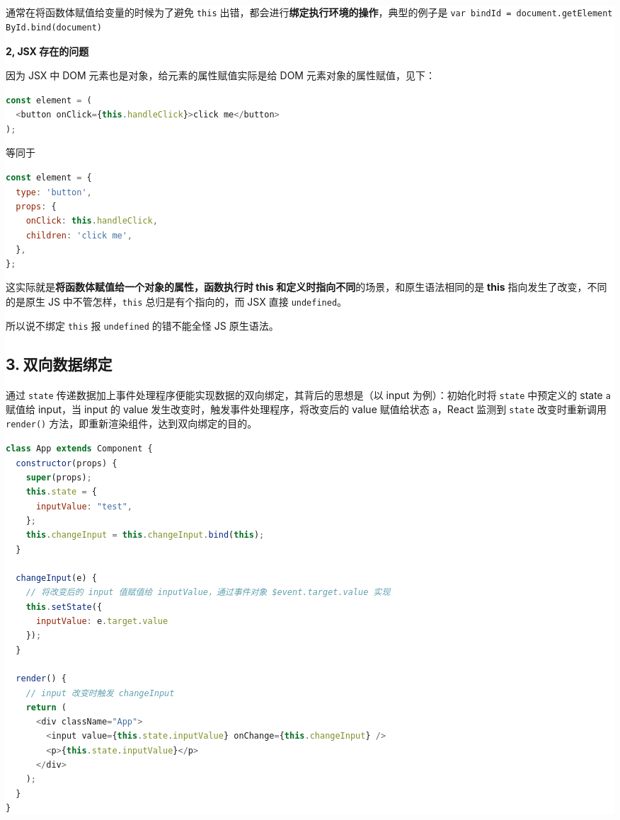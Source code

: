通常在将函数体赋值给变量的时候为了避免 `this` 出错，都会进行**绑定执行环境的操作**，典型的例子是 `var bindId = document.getElementById.bind(document)`   

**2, JSX 存在的问题**   

因为 JSX 中 DOM 元素也是对象，给元素的属性赋值实际是给 DOM 元素对象的属性赋值，见下：   

```js
const element = (
  <button onClick={this.handleClick}>click me</button>
);
```

等同于

```js
const element = {
  type: 'button',
  props: {
    onClick: this.handleClick,
    children: 'click me',
  },
};
```
这实际就是**将函数体赋值给一个对象的属性，函数执行时 this 和定义时指向不同**的场景，和原生语法相同的是 **this** 指向发生了改变，不同的是原生 JS 中不管怎样，`this` 总归是有个指向的，而 JSX 直接 `undefined`。    

所以说不绑定 `this` 报 `undefined` 的错不能全怪 JS 原生语法。   

## 3. 双向数据绑定

通过 `state` 传递数据加上事件处理程序便能实现数据的双向绑定，其背后的思想是（以 input 为例）：初始化时将 `state` 中预定义的 state `a` 赋值给 input，当 input 的 value 发生改变时，触发事件处理程序，将改变后的 value 赋值给状态 `a`，React 监测到 `state` 改变时重新调用 `render()` 方法，即重新渲染组件，达到双向绑定的目的。   

```js
class App extends Component {
  constructor(props) {
    super(props);
    this.state = {
      inputValue: "test",
    };
    this.changeInput = this.changeInput.bind(this);
  }

  changeInput(e) {
    // 将改变后的 input 值赋值给 inputValue，通过事件对象 $event.target.value 实现
    this.setState({
      inputValue: e.target.value
    });
  }

  render() {
    // input 改变时触发 changeInput
    return (
      <div className="App">
        <input value={this.state.inputValue} onChange={this.changeInput} />
        <p>{this.state.inputValue}</p>
      </div>
    );
  }
}
```
